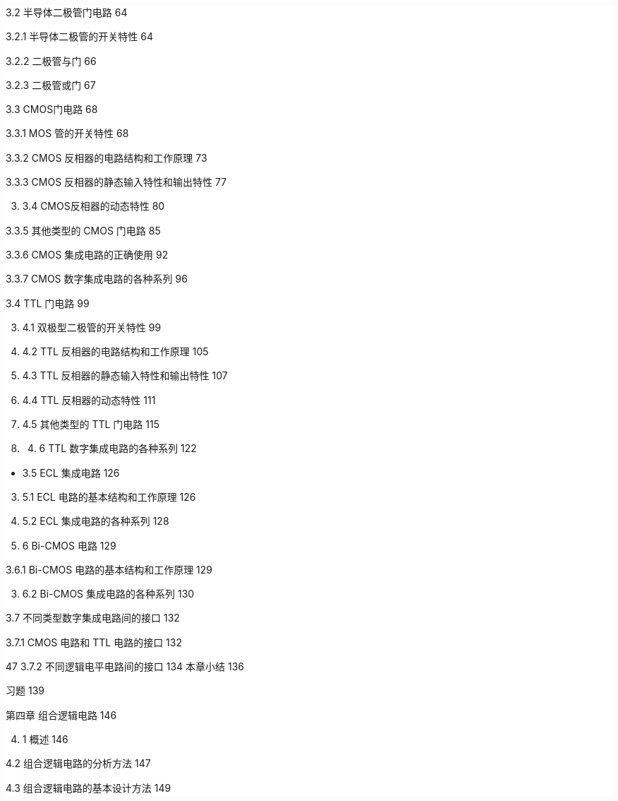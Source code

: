 3.2 半导体二极管门电路 64

3.2.1 半导体二极管的开关特性 64

3.2.2 二极管与门 66

3.2.3 二极管或门 67

3.3 CMOS门电路 68

3.3.1 MOS 管的开关特性 68

3.3.2 CMOS 反相器的电路结构和工作原理 73

3.3.3 CMOS 反相器的静态输入特性和输出特性 77

3. 3.4 CMOS反相器的动态特性 80

3.3.5 其他类型的 CMOS 门电路 85

3.3.6 CMOS 集成电路的正确使用 92

3.3.7 CMOS 数字集成电路的各种系列 96

3.4 TTL 门电路 99

3. 4.1 双极型二极管的开关特性 99

3. 4.2 TTL 反相器的电路结构和工作原理 105

3. 4.3 TTL 反相器的静态输入特性和输出特性 107

3. 4.4 TTL 反相器的动态特性 111

3. 4.5 其他类型的 TTL 门电路 115

3. 4. 6 TTL 数字集成电路的各种系列 122

* 3.5 ECL 集成电路 126

3. 5.1 ECL 电路的基本结构和工作原理 126

3. 5.2 ECL 集成电路的各种系列 128

3. 6 Bi-CMOS 电路 129

3.6.1 Bi-CMOS 电路的基本结构和工作原理 129

3. 6.2 Bi-CMOS 集成电路的各种系列 130

3.7 不同类型数字集成电路间的接口 132

3.7.1 CMOS 电路和 TTL 电路的接口 132

47 3.7.2 不同逻辑电平电路间的接口 134 本章小结 136

习题 139

第四章 组合逻辑电路 146

4. 1 概述 146

4.2 组合逻辑电路的分析方法 147

4.3 组合逻辑电路的基本设计方法 149
